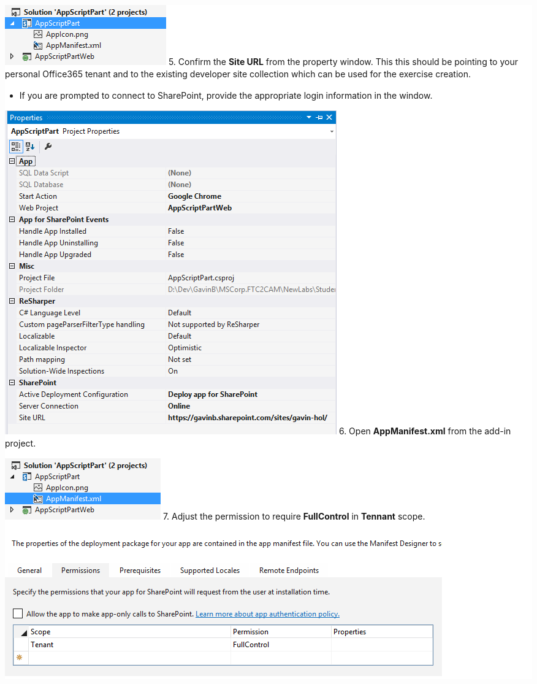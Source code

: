   ![AppScriptPart Project](Images/AppScriptPartProject.png)
5. Confirm the **Site URL** from the property window. This this should be pointing to your personal Office365 tenant and to the existing developer site collection which can be used for the exercise creation.
  * If you are prompted to connect to SharePoint, provide the appropriate login information in the window.
  
  ![Project Properties](Images/AppScriptPartProjectProperties.png)
6. Open **AppManifest.xml** from the add-in project.

  ![AppManifest](Images/AppScriptPartAppManifest.png)
7. Adjust the permission to require **FullControl** in **Tennant** scope.

  ![add-in Permissions](Images/AppScriptPartAppManifestPermissions.png)